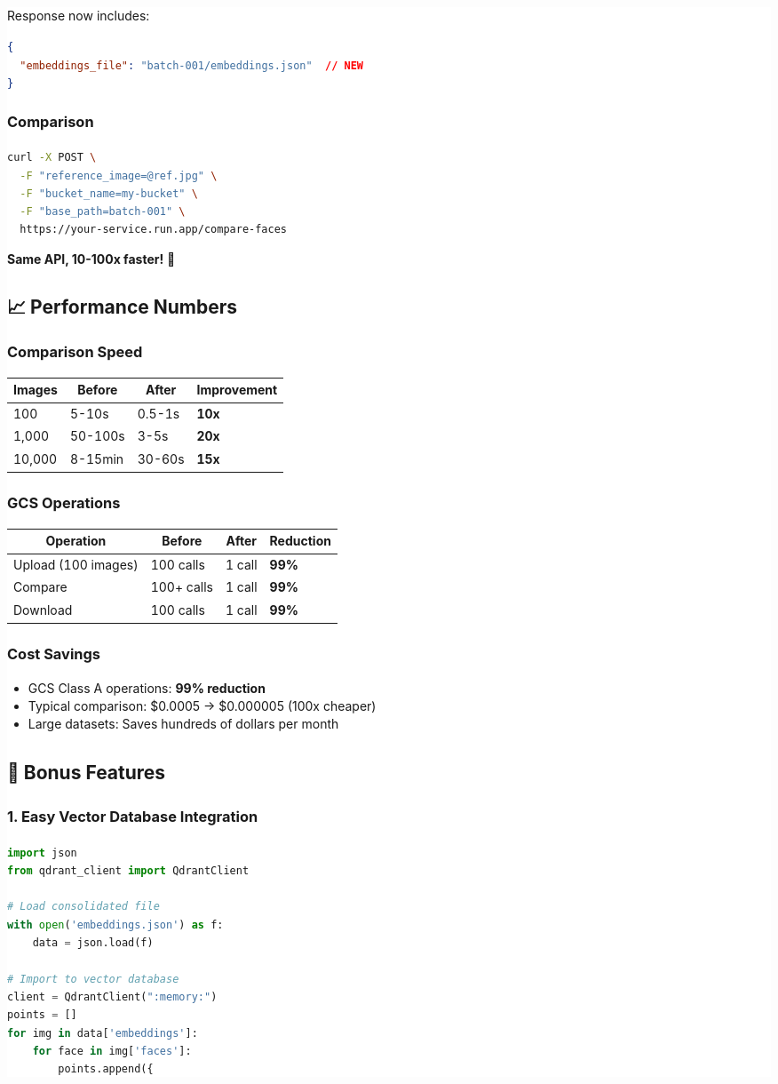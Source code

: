 Response now includes:
```json
{
  "embeddings_file": "batch-001/embeddings.json"  // NEW
}
```

### **Comparison**
```bash
curl -X POST \
  -F "reference_image=@ref.jpg" \
  -F "bucket_name=my-bucket" \
  -F "base_path=batch-001" \
  https://your-service.run.app/compare-faces
```

**Same API, 10-100x faster!** 🚀

## 📈 **Performance Numbers**

### **Comparison Speed**

| Images | Before | After | Improvement |
|--------|--------|-------|-------------|
| 100 | 5-10s | 0.5-1s | **10x** |
| 1,000 | 50-100s | 3-5s | **20x** |
| 10,000 | 8-15min | 30-60s | **15x** |

### **GCS Operations**

| Operation | Before | After | Reduction |
|-----------|--------|-------|-----------|
| Upload (100 images) | 100 calls | 1 call | **99%** |
| Compare | 100+ calls | 1 call | **99%** |
| Download | 100 calls | 1 call | **99%** |

### **Cost Savings**

- GCS Class A operations: **99% reduction**
- Typical comparison: $0.0005 → $0.000005 (100x cheaper)
- Large datasets: Saves hundreds of dollars per month

## 🎁 **Bonus Features**

### **1. Easy Vector Database Integration**

```python
import json
from qdrant_client import QdrantClient

# Load consolidated file
with open('embeddings.json') as f:
    data = json.load(f)

# Import to vector database
client = QdrantClient(":memory:")
points = []
for img in data['embeddings']:
    for face in img['faces']:
        points.append({
```